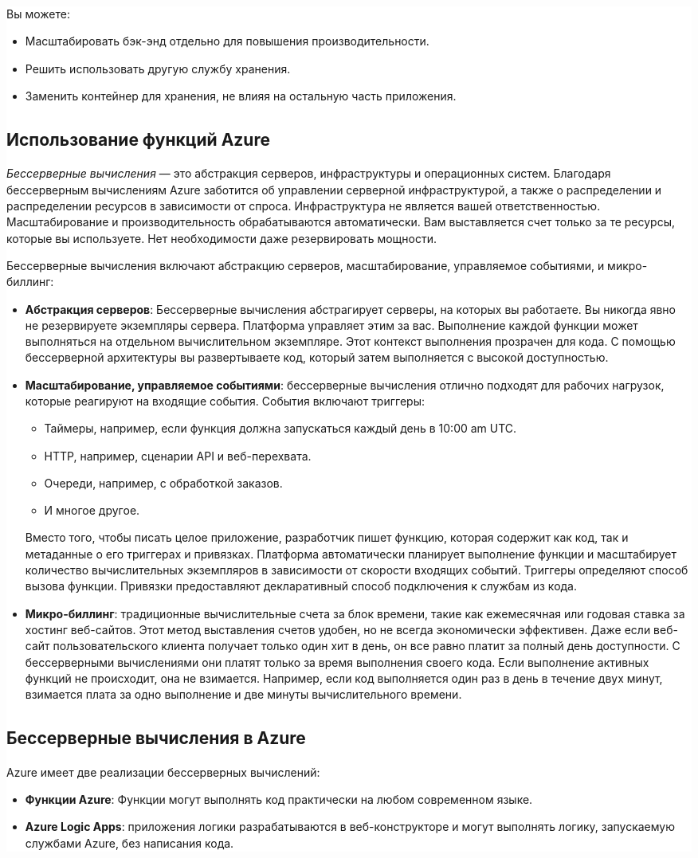 Вы можете:

- Масштабировать бэк-энд отдельно для повышения производительности.

- Решить использовать другую службу хранения.

- Заменить контейнер для хранения, не влияя на остальную часть приложения.

## Использование функций Azure

*Бессерверные  вычисления* — это абстракция серверов, инфраструктуры и операционных систем. Благодаря бессерверным вычислениям Azure заботится об управлении серверной инфраструктурой, а также о распределении и распределении ресурсов в зависимости от спроса. Инфраструктура не является вашей ответственностью. Масштабирование и производительность обрабатываются автоматически. Вам выставляется счет только за те ресурсы, которые вы используете. Нет необходимости даже резервировать мощности.

Бессерверные вычисления включают абстракцию серверов, масштабирование, управляемое событиями, и микро-биллинг:

- **Абстракция серверов**: Бессерверные вычисления абстрагирует серверы, на которых вы работаете. Вы никогда явно не резервируете экземпляры сервера. Платформа управляет этим за вас. Выполнение каждой функции может выполняться на отдельном вычислительном экземпляре. Этот контекст выполнения прозрачен для кода. С помощью бессерверной архитектуры вы развертываете код, который затем выполняется с высокой доступностью.

- **Масштабирование, управляемое событиями**: бессерверные вычисления отлично подходят для рабочих нагрузок, которые реагируют на входящие события. События включают триггеры:

  - Таймеры, например, если функция должна запускаться каждый день в 10:00 am UTC.

  - HTTP, например, сценарии API и веб-перехвата.

  - Очереди, например, с обработкой заказов.

  - И многое другое.

  Вместо того, чтобы писать целое приложение, разработчик пишет функцию, которая содержит как код, так и метаданные о его триггерах и привязках. Платформа автоматически планирует выполнение функции и масштабирует количество вычислительных экземпляров в зависимости от скорости входящих событий. Триггеры определяют способ вызова функции. Привязки предоставляют декларативный способ подключения к службам из кода.

- **Микро-биллинг**: традиционные вычислительные счета за блок времени, такие как ежемесячная или годовая ставка за хостинг веб-сайтов. Этот метод выставления счетов удобен, но не всегда экономически эффективен. Даже если веб-сайт пользовательского клиента получает только один хит в день, он все равно платит за полный день доступности. С бессерверными вычислениями они платят только за время выполнения своего кода. Если выполнение активных функций не происходит, она не взимается. Например, если код выполняется один раз в день в течение двух минут, взимается плата за одно выполнение и две минуты вычислительного времени.

## Бессерверные вычисления в Azure

Azure имеет две реализации бессерверных вычислений:

- **Функции Azure**: Функции могут выполнять код практически на любом современном языке.

- **Azure Logic Apps**: приложения логики разрабатываются в веб-конструкторе и могут выполнять логику, запускаемую службами Azure, без написания кода.
